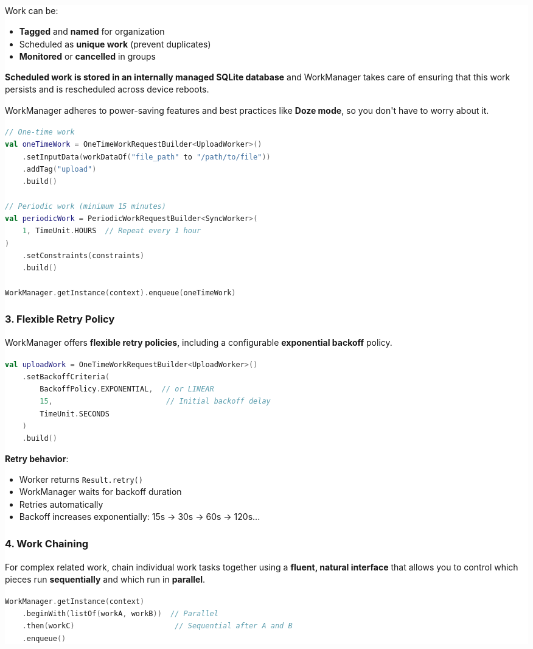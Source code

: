 Work can be:
- **Tagged** and **named** for organization
- Scheduled as **unique work** (prevent duplicates)
- **Monitored** or **cancelled** in groups

**Scheduled work is stored in an internally managed SQLite database** and WorkManager takes care of ensuring that this work persists and is rescheduled across device reboots.

WorkManager adheres to power-saving features and best practices like **Doze mode**, so you don't have to worry about it.

```kotlin
// One-time work
val oneTimeWork = OneTimeWorkRequestBuilder<UploadWorker>()
    .setInputData(workDataOf("file_path" to "/path/to/file"))
    .addTag("upload")
    .build()

// Periodic work (minimum 15 minutes)
val periodicWork = PeriodicWorkRequestBuilder<SyncWorker>(
    1, TimeUnit.HOURS  // Repeat every 1 hour
)
    .setConstraints(constraints)
    .build()

WorkManager.getInstance(context).enqueue(oneTimeWork)
```

### 3. Flexible Retry Policy

WorkManager offers **flexible retry policies**, including a configurable **exponential backoff** policy.

```kotlin
val uploadWork = OneTimeWorkRequestBuilder<UploadWorker>()
    .setBackoffCriteria(
        BackoffPolicy.EXPONENTIAL,  // or LINEAR
        15,                          // Initial backoff delay
        TimeUnit.SECONDS
    )
    .build()
```

**Retry behavior**:
- Worker returns `Result.retry()`
- WorkManager waits for backoff duration
- Retries automatically
- Backoff increases exponentially: 15s → 30s → 60s → 120s...

### 4. Work Chaining

For complex related work, chain individual work tasks together using a **fluent, natural interface** that allows you to control which pieces run **sequentially** and which run in **parallel**.

```kotlin
WorkManager.getInstance(context)
    .beginWith(listOf(workA, workB))  // Parallel
    .then(workC)                       // Sequential after A and B
    .enqueue()
```
